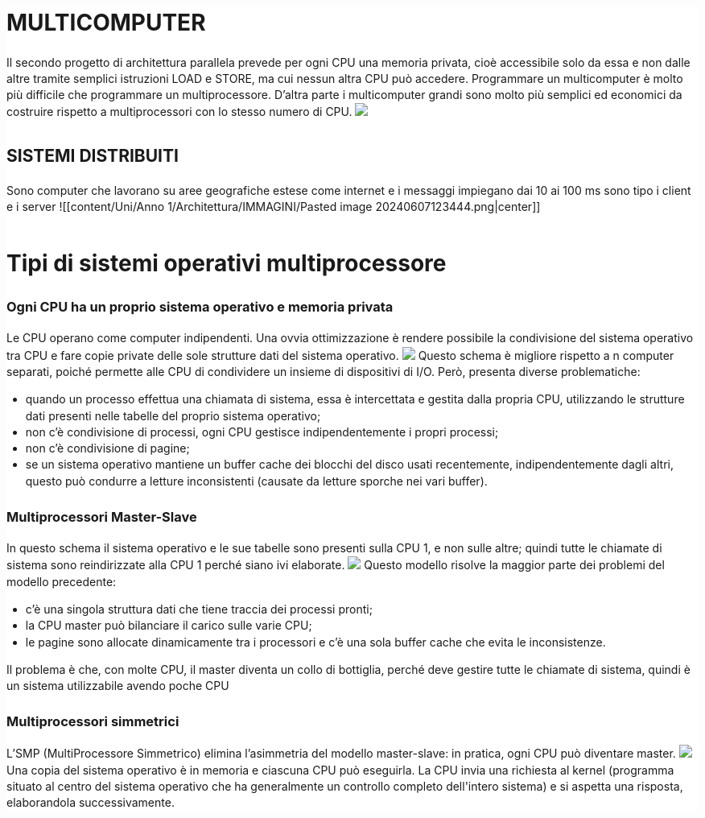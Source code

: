 # MULTICOMPUTER
Il secondo progetto di architettura parallela prevede per ogni CPU una memoria privata, cioè accessibile solo da essa e non dalle altre tramite semplici istruzioni LOAD e STORE, ma cui nessun altra CPU può accedere. 
Programmare un multicomputer è molto più difficile che programmare un multiprocessore. 
D’altra parte i multicomputer grandi sono molto più semplici ed economici da costruire rispetto a multiprocessori con lo stesso numero di CPU. ![](https://likingaxis.github.io/UNI/UNI/UTILITY/Pasted-image-20240511171623.png)

## SISTEMI DISTRIBUITI
Sono computer che lavorano su aree geografiche estese come internet e i messaggi impiegano dai 10 ai 100 ms sono tipo i client e i server
![[content/Uni/Anno 1/Architettura/IMMAGINI/Pasted image 20240607123444.png|center]]



# Tipi di sistemi operativi multiprocessore
### Ogni CPU ha un proprio sistema operativo e memoria privata
Le CPU operano come computer indipendenti. 
Una ovvia ottimizzazione è rendere possibile la condivisione del sistema operativo tra CPU e fare copie private delle sole strutture dati del sistema operativo.
![](https://lh7-us.googleusercontent.com/ehe8fpxbAJDpVzMKQvj9u5XpfNtUf08zUS6UwysMKp729vHEee3FEktFSDDqDUxZPOurNW6cE0T9LkI-KCsWJBekxCYXUoS6gx4X9hePafTp55L47ayAlVpKcZbr8QF455ItE8Vk_0XijgeHENlFcg)
Questo schema è migliore rispetto a n computer separati, poiché permette alle CPU di condividere un insieme di dispositivi di I/O. Però, presenta diverse problematiche:
- quando un processo effettua una chiamata di sistema, essa è intercettata e gestita dalla propria CPU, utilizzando le strutture dati presenti nelle tabelle del proprio sistema operativo;
- non c’è condivisione di processi, ogni CPU gestisce indipendentemente i propri processi;
- non c’è condivisione di pagine;
- se un sistema operativo mantiene un buffer cache dei blocchi del disco usati recentemente, indipendentemente dagli altri, questo può condurre a letture inconsistenti (causate da letture sporche nei vari buffer).

### Multiprocessori Master-Slave
In questo schema il sistema operativo e le sue tabelle sono presenti sulla CPU 1, e non sulle altre; quindi tutte le chiamate di sistema sono reindirizzate alla CPU 1 perché siano ivi elaborate.
![](https://lh7-us.googleusercontent.com/ehe8fpxbAJDpVzMKQvj9u5XpfNtUf08zUS6UwysMKp729vHEee3FEktFSDDqDUxZPOurNW6cE0T9LkI-KCsWJBekxCYXUoS6gx4X9hePafTp55L47ayAlVpKcZbr8QF455ItE8Vk_0XijgeHENlFcg)
Questo modello risolve la maggior parte dei problemi del modello precedente:
- c’è una singola struttura dati che tiene traccia dei processi pronti;
- la CPU master può bilanciare il carico sulle varie CPU;
- le pagine sono allocate dinamicamente tra i processori e c’è una sola buffer cache che evita le inconsistenze.

Il problema è che, con molte CPU, il master diventa un collo di bottiglia, perché deve gestire tutte le chiamate di sistema, quindi è un sistema utilizzabile avendo poche CPU

### Multiprocessori simmetrici
L’SMP (MultiProcessore Simmetrico) elimina l’asimmetria del modello master-slave: in pratica, ogni CPU può diventare master.
**![](https://lh7-us.googleusercontent.com/-HrKmSHoyNxySS-eTlVR3FXUIGBjwIzmRbyC7RXk0VJwc7dbTUmvYofPi9PoaBzktJbeL1Hau24scrFp8CCnF6nDvYiwRn0VPWvWjRalA9YWMhWcOeFXl2wj_OawWVp8JgfBNO0jyiEQpfTpcs5yoQ)**
Una copia del sistema operativo è in memoria e ciascuna CPU può eseguirla. 
La CPU invia una richiesta al kernel (programma situato al centro del sistema operativo che ha generalmente un controllo completo dell'intero sistema) e si aspetta una risposta, elaborandola successivamente.
